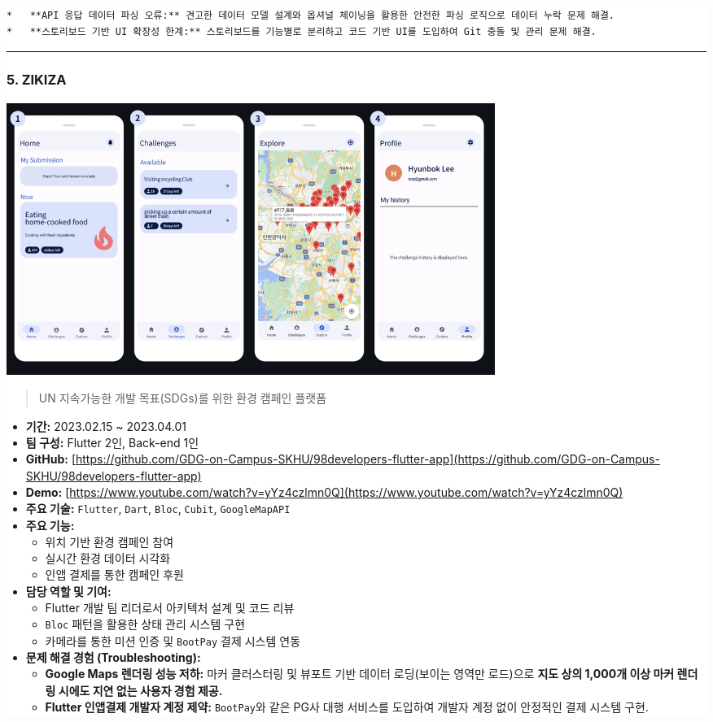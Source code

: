     *   **API 응답 데이터 파싱 오류:** 견고한 데이터 모델 설계와 옵셔널 체이닝을 활용한 안전한 파싱 로직으로 데이터 누락 문제 해결.
    *   **스토리보드 기반 UI 확장성 한계:** 스토리보드를 기능별로 분리하고 코드 기반 UI를 도입하여 Git 충돌 및 관리 문제 해결.

---

### **5. ZIKIZA**
<img src="assets/images/zikiza.png" alt="ZIKIZA" width="600"/>

> UN 지속가능한 개발 목표(SDGs)를 위한 환경 캠페인 플랫폼

*   **기간:** 2023.02.15 ~ 2023.04.01
*   **팀 구성:** Flutter 2인, Back-end 1인
*   **GitHub:** [https://github.com/GDG-on-Campus-SKHU/98developers-flutter-app](https://github.com/GDG-on-Campus-SKHU/98developers-flutter-app)
*   **Demo:** [https://www.youtube.com/watch?v=yYz4czlmn0Q](https://www.youtube.com/watch?v=yYz4czlmn0Q)
*   **주요 기술:** `Flutter`, `Dart`, `Bloc`, `Cubit`, `GoogleMapAPI`
*   **주요 기능:**
    *   위치 기반 환경 캠페인 참여
    *   실시간 환경 데이터 시각화
    *   인앱 결제를 통한 캠페인 후원
*   **담당 역할 및 기여:**
    *   Flutter 개발 팀 리더로서 아키텍처 설계 및 코드 리뷰
    *   `Bloc` 패턴을 활용한 상태 관리 시스템 구현
    *   카메라를 통한 미션 인증 및 `BootPay` 결제 시스템 연동
*   **문제 해결 경험 (Troubleshooting):**
    *   **Google Maps 렌더링 성능 저하:** 마커 클러스터링 및 뷰포트 기반 데이터 로딩(보이는 영역만 로드)으로 **지도 상의 1,000개 이상 마커 렌더링 시에도 지연 없는 사용자 경험 제공.**
    *   **Flutter 인앱결제 개발자 계정 제약:** `BootPay`와 같은 PG사 대행 서비스를 도입하여 개발자 계정 없이 안정적인 결제 시스템 구현.

